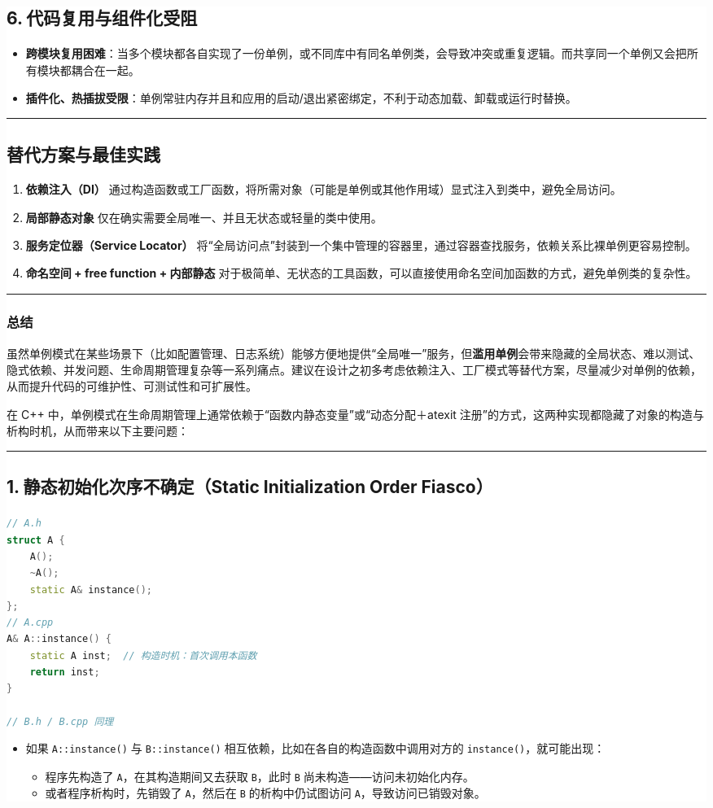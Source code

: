 
## 6. 代码复用与组件化受阻

* **跨模块复用困难**：当多个模块都各自实现了一份单例，或不同库中有同名单例类，会导致冲突或重复逻辑。而共享同一个单例又会把所有模块都耦合在一起。

* **插件化、热插拔受限**：单例常驻内存并且和应用的启动/退出紧密绑定，不利于动态加载、卸载或运行时替换。

---

## 替代方案与最佳实践

1. **依赖注入（DI）**
   通过构造函数或工厂函数，将所需对象（可能是单例或其他作用域）显式注入到类中，避免全局访问。

2. **局部静态对象**
   仅在确实需要全局唯一、并且无状态或轻量的类中使用。

3. **服务定位器（Service Locator）**
   将“全局访问点”封装到一个集中管理的容器里，通过容器查找服务，依赖关系比裸单例更容易控制。

4. **命名空间 + free function + 内部静态**
   对于极简单、无状态的工具函数，可以直接使用命名空间加函数的方式，避免单例类的复杂性。

---

### 总结

虽然单例模式在某些场景下（比如配置管理、日志系统）能够方便地提供“全局唯一”服务，但**滥用单例**会带来隐藏的全局状态、难以测试、隐式依赖、并发问题、生命周期管理复杂等一系列痛点。建议在设计之初多考虑依赖注入、工厂模式等替代方案，尽量减少对单例的依赖，从而提升代码的可维护性、可测试性和可扩展性。

在 C++ 中，单例模式在生命周期管理上通常依赖于“函数内静态变量”或“动态分配＋atexit 注册”的方式，这两种实现都隐藏了对象的构造与析构时机，从而带来以下主要问题：

---

## 1. 静态初始化次序不确定（Static Initialization Order Fiasco）

```cpp
// A.h
struct A {
    A();
    ~A();
    static A& instance();
};
// A.cpp
A& A::instance() {
    static A inst;  // 构造时机：首次调用本函数
    return inst;
}

// B.h / B.cpp 同理
```

* 如果 `A::instance()` 与 `B::instance()` 相互依赖，比如在各自的构造函数中调用对方的 `instance()`，就可能出现：

  * 程序先构造了 `A`，在其构造期间又去获取 `B`，此时 `B` 尚未构造——访问未初始化内存。
  * 或者程序析构时，先销毁了 `A`，然后在 `B` 的析构中仍试图访问 `A`，导致访问已销毁对象。
